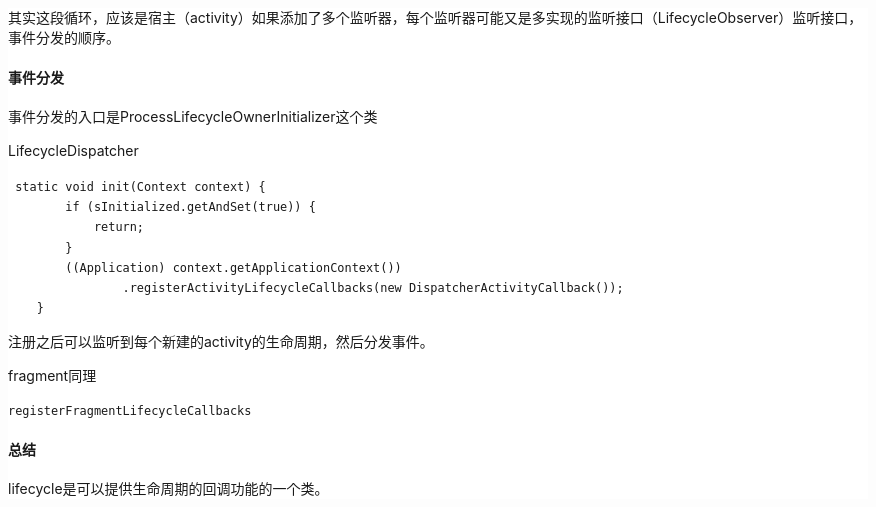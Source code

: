 其实这段循环，应该是宿主（activity）如果添加了多个监听器，每个监听器可能又是多实现的监听接口（LifecycleObserver）监听接口，事件分发的顺序。

#### 事件分发

事件分发的入口是ProcessLifecycleOwnerInitializer这个类

LifecycleDispatcher

```
 static void init(Context context) {
        if (sInitialized.getAndSet(true)) {
            return;
        }
        ((Application) context.getApplicationContext())
                .registerActivityLifecycleCallbacks(new DispatcherActivityCallback());
    }
```

注册之后可以监听到每个新建的activity的生命周期，然后分发事件。

fragment同理

```
registerFragmentLifecycleCallbacks
```



#### 总结

lifecycle是可以提供生命周期的回调功能的一个类。



















